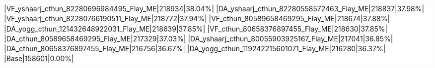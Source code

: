 |VF_yshaarj_cthun_82280696984495_Flay_ME|218934|38.04%|
|DA_yshaarj_cthun_82280558572463_Flay_ME|218837|37.98%|
|VF_yshaarj_cthun_82280766190511_Flay_ME|218772|37.94%|
|VF_cthun_80589658469295_Flay_ME|218674|37.88%|
|DA_yogg_cthun_121432648922031_Flay_ME|218639|37.85%|
|VF_cthun_80658376897455_Flay_ME|218630|37.85%|
|DA_cthun_80589658469295_Flay_ME|217329|37.03%|
|DA_yshaarj_cthun_80055903925167_Flay_ME|217041|36.85%|
|DA_cthun_80658376897455_Flay_ME|216756|36.67%|
|DA_yogg_cthun_119242215601071_Flay_ME|216280|36.37%|
|Base|158601|0.00%|
